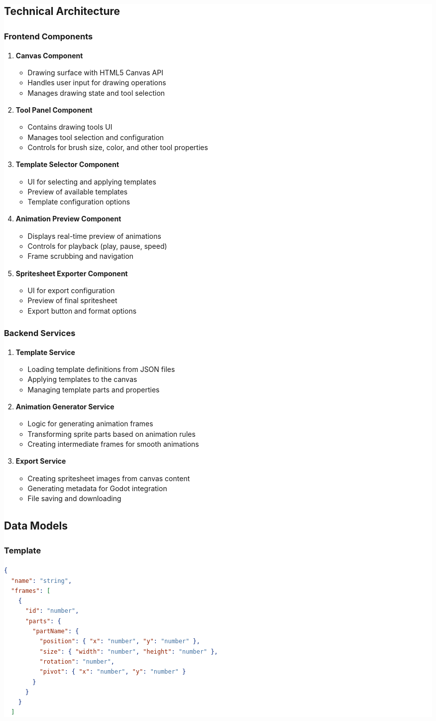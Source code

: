 ## Technical Architecture

### Frontend Components

1. **Canvas Component**
   - Drawing surface with HTML5 Canvas API
   - Handles user input for drawing operations
   - Manages drawing state and tool selection

2. **Tool Panel Component**
   - Contains drawing tools UI
   - Manages tool selection and configuration
   - Controls for brush size, color, and other tool properties

3. **Template Selector Component**
   - UI for selecting and applying templates
   - Preview of available templates
   - Template configuration options

4. **Animation Preview Component**
   - Displays real-time preview of animations
   - Controls for playback (play, pause, speed)
   - Frame scrubbing and navigation

5. **Spritesheet Exporter Component**
   - UI for export configuration
   - Preview of final spritesheet
   - Export button and format options

### Backend Services

1. **Template Service**
   - Loading template definitions from JSON files
   - Applying templates to the canvas
   - Managing template parts and properties

2. **Animation Generator Service**
   - Logic for generating animation frames
   - Transforming sprite parts based on animation rules
   - Creating intermediate frames for smooth animations

3. **Export Service**
   - Creating spritesheet images from canvas content
   - Generating metadata for Godot integration
   - File saving and downloading

## Data Models

### Template
```json
{
  "name": "string",
  "frames": [
    {
      "id": "number",
      "parts": {
        "partName": {
          "position": { "x": "number", "y": "number" },
          "size": { "width": "number", "height": "number" },
          "rotation": "number",
          "pivot": { "x": "number", "y": "number" }
        }
      }
    }
  ]
```